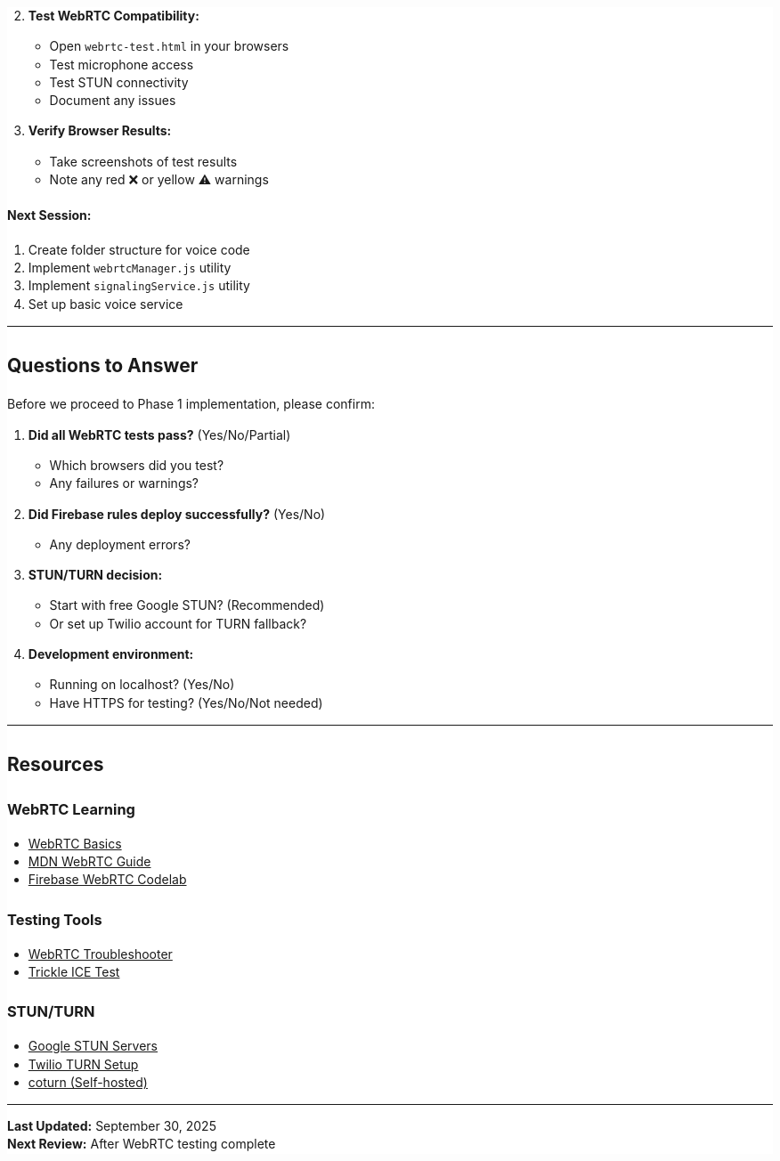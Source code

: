 2. **Test WebRTC Compatibility:**
   - Open `webrtc-test.html` in your browsers
   - Test microphone access
   - Test STUN connectivity
   - Document any issues

3. **Verify Browser Results:**
   - Take screenshots of test results
   - Note any red ❌ or yellow ⚠️ warnings

#### Next Session:
1. Create folder structure for voice code
2. Implement `webrtcManager.js` utility
3. Implement `signalingService.js` utility
4. Set up basic voice service

---

## Questions to Answer

Before we proceed to Phase 1 implementation, please confirm:

1. **Did all WebRTC tests pass?** (Yes/No/Partial)
   - Which browsers did you test?
   - Any failures or warnings?

2. **Did Firebase rules deploy successfully?** (Yes/No)
   - Any deployment errors?

3. **STUN/TURN decision:**
   - Start with free Google STUN? (Recommended)
   - Or set up Twilio account for TURN fallback?

4. **Development environment:**
   - Running on localhost? (Yes/No)
   - Have HTTPS for testing? (Yes/No/Not needed)

---

## Resources

### WebRTC Learning
- [WebRTC Basics](https://webrtc.org/getting-started/overview)
- [MDN WebRTC Guide](https://developer.mozilla.org/en-US/docs/Web/API/WebRTC_API)
- [Firebase WebRTC Codelab](https://webrtc.org/getting-started/firebase-rtc-codelab)

### Testing Tools
- [WebRTC Troubleshooter](https://test.webrtc.org/)
- [Trickle ICE Test](https://webrtc.github.io/samples/src/content/peerconnection/trickle-ice/)

### STUN/TURN
- [Google STUN Servers](https://gist.github.com/mondain/b0ec1cf5f60ae726202e)
- [Twilio TURN Setup](https://www.twilio.com/docs/stun-turn)
- [coturn (Self-hosted)](https://github.com/coturn/coturn)

---

**Last Updated:** September 30, 2025  
**Next Review:** After WebRTC testing complete
